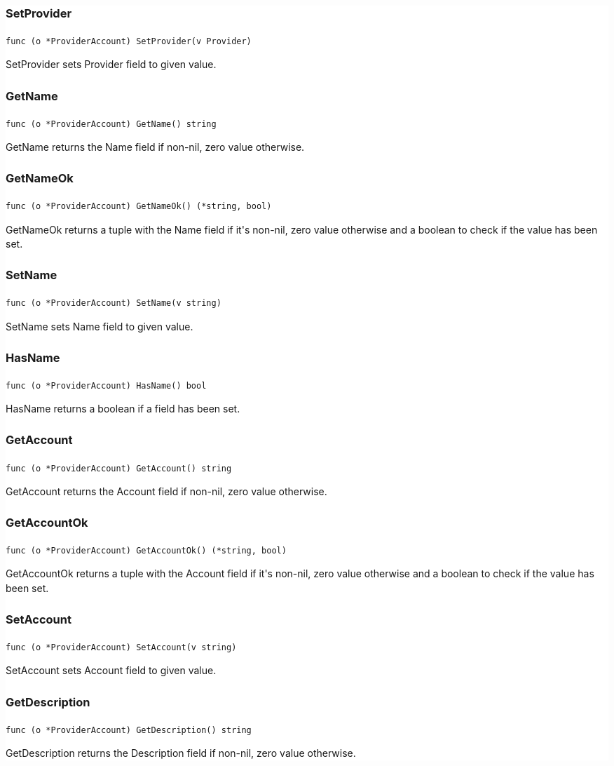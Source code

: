 ### SetProvider

`func (o *ProviderAccount) SetProvider(v Provider)`

SetProvider sets Provider field to given value.


### GetName

`func (o *ProviderAccount) GetName() string`

GetName returns the Name field if non-nil, zero value otherwise.

### GetNameOk

`func (o *ProviderAccount) GetNameOk() (*string, bool)`

GetNameOk returns a tuple with the Name field if it's non-nil, zero value otherwise
and a boolean to check if the value has been set.

### SetName

`func (o *ProviderAccount) SetName(v string)`

SetName sets Name field to given value.

### HasName

`func (o *ProviderAccount) HasName() bool`

HasName returns a boolean if a field has been set.

### GetAccount

`func (o *ProviderAccount) GetAccount() string`

GetAccount returns the Account field if non-nil, zero value otherwise.

### GetAccountOk

`func (o *ProviderAccount) GetAccountOk() (*string, bool)`

GetAccountOk returns a tuple with the Account field if it's non-nil, zero value otherwise
and a boolean to check if the value has been set.

### SetAccount

`func (o *ProviderAccount) SetAccount(v string)`

SetAccount sets Account field to given value.


### GetDescription

`func (o *ProviderAccount) GetDescription() string`

GetDescription returns the Description field if non-nil, zero value otherwise.
